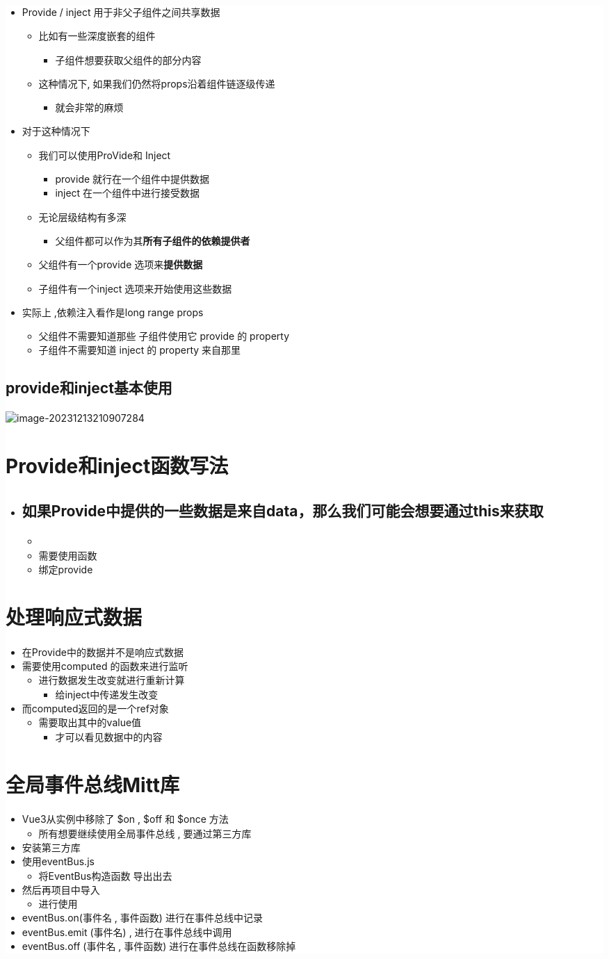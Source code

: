 - Provide / inject 用于非父子组件之间共享数据
  - 比如有一些深度嵌套的组件
    - 子组件想要获取父组件的部分内容

  - 这种情况下, 如果我们仍然将props沿着组件链逐级传递
    - 就会非常的麻烦

- 对于这种情况下
  - 我们可以使用ProVide和 Inject
    - provide 就行在一个组件中提供数据
    - inject 在一个组件中进行接受数据

  - 无论层级结构有多深
    - 父组件都可以作为其**所有子组件的依赖提供者**

  - 父组件有一个provide 选项来**提供数据**
  - 子组件有一个inject 选项来开始使用这些数据

- 实际上 ,依赖注入看作是long range props
  - 父组件不需要知道那些 子组件使用它 provide 的 property
  - 子组件不需要知道 inject 的 property 来自那里


## provide和inject基本使用

![image-20231213210907284](C:\Users\Administrator\AppData\Roaming\Typora\typora-user-images\image-20231213210907284.png)

# Provide和inject函数写法

- 如果Provide中提供的一些数据是**来自data**，那么我们可能会想要**通过this来获取**
  - 
  - 
  - 需要使用函数
  - 绑定provide



# 处理响应式数据

- 在Provide中的数据并不是响应式数据
- 需要使用computed 的函数来进行监听
  - 进行数据发生改变就进行重新计算
    - 给inject中传递发生改变
- 而computed返回的是一个ref对象
  - 需要取出其中的value值
    - 才可以看见数据中的内容



# 全局事件总线Mitt库

- Vue3从实例中移除了 \$on , \$off 和 \$once 方法
  - 所有想要继续使用全局事件总线 , 要通过第三方库
- 安装第三方库
- 使用eventBus.js
  - 将EventBus构造函数 导出出去
- 然后再项目中导入
  - 进行使用
- eventBus.on(事件名 , 事件函数) 进行在事件总线中记录
- eventBus.emit (事件名) , 进行在事件总线中调用
- eventBus.off (事件名 , 事件函数) 进行在事件总线在函数移除掉

